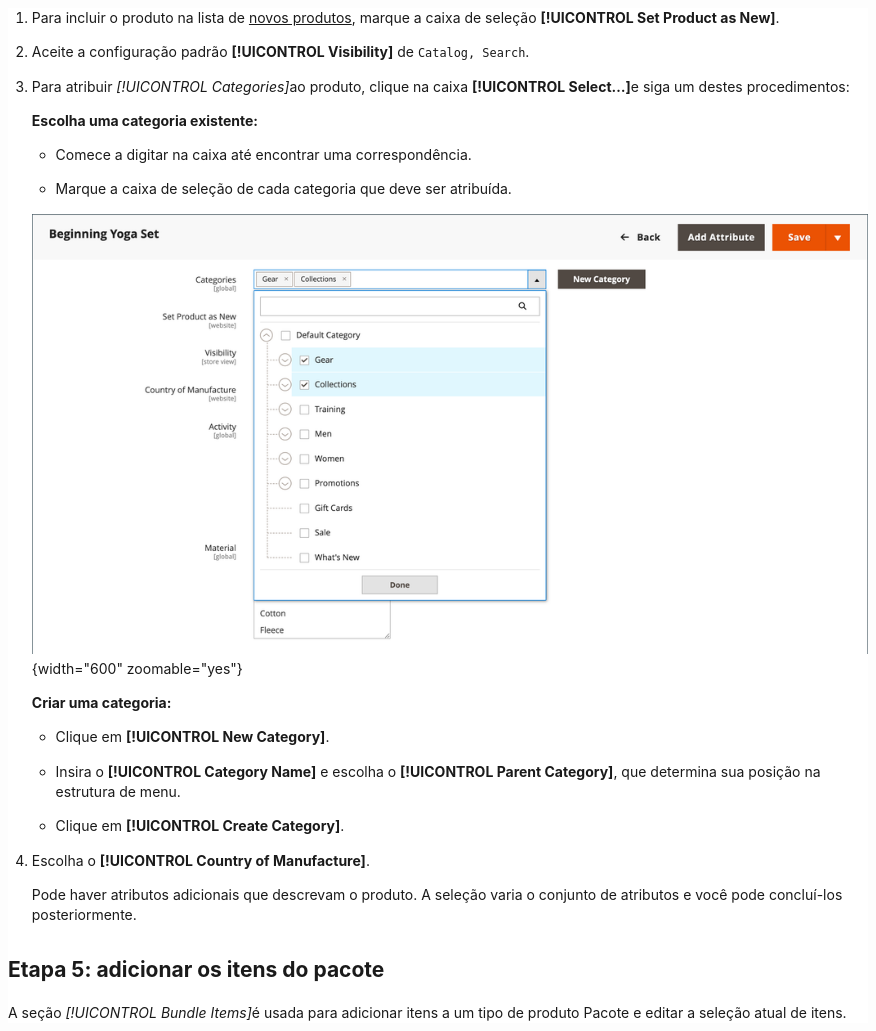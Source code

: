 1. Para incluir o produto na lista de [novos produtos](../content-design/widget-new-products-list.md), marque a caixa de seleção **[!UICONTROL Set Product as New]**.

1. Aceite a configuração padrão **[!UICONTROL Visibility]** de `Catalog, Search`.

1. Para atribuir _[!UICONTROL Categories]_&#x200B;ao produto, clique na caixa **[!UICONTROL Select…]**&#x200B;e siga um destes procedimentos:

   **Escolha uma categoria existente:**

   - Comece a digitar na caixa até encontrar uma correspondência.

   - Marque a caixa de seleção de cada categoria que deve ser atribuída.

   ![Selecione uma ou mais categorias para o produto do pacote](./assets/product-create-categories.png){width="600" zoomable="yes"}

   **Criar uma categoria:**

   - Clique em **[!UICONTROL New Category]**.

   - Insira o **[!UICONTROL Category Name]** e escolha o **[!UICONTROL Parent Category]**, que determina sua posição na estrutura de menu.

   - Clique em **[!UICONTROL Create Category]**.

1. Escolha o **[!UICONTROL Country of Manufacture]**.

   Pode haver atributos adicionais que descrevam o produto. A seleção varia o conjunto de atributos e você pode concluí-los posteriormente.

## Etapa 5: adicionar os itens do pacote

A seção _[!UICONTROL Bundle Items]_&#x200B;é usada para adicionar itens a um tipo de produto Pacote e editar a seleção atual de itens.
